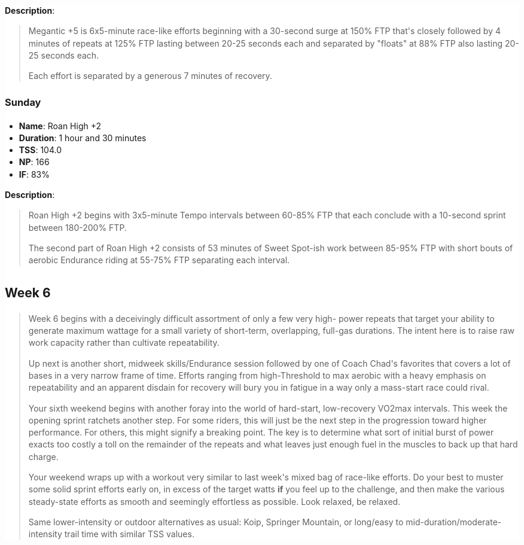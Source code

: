**Description**:

> Megantic +5 is 6x5-minute race-like efforts beginning with a 30-second surge
> at 150% FTP that's closely followed by 4 minutes of repeats at 125% FTP
> lasting between 20-25 seconds each and separated by "floats" at 88% FTP also
> lasting 20-25 seconds each.
> 
> Each effort is separated by a generous 7 minutes of recovery.


### Sunday 

* **Name**: Roan High +2
* **Duration**: 1 hour and 30 minutes
* **TSS**: 104.0
* **NP**: 166
* **IF**: 83%

**Description**:

> Roan High +2 begins with 3x5-minute Tempo intervals between 60-85% FTP that
> each conclude with a 10-second sprint between 180-200% FTP.
> 
> The second part of Roan High +2 consists of 53 minutes of Sweet Spot-ish work
> between 85-95% FTP with short bouts of aerobic Endurance riding at 55-75% FTP
> separating each interval.

## Week 6

> Week 6 begins with a deceivingly difficult assortment of only a few very high-
> power repeats that target your ability to generate maximum wattage for a small
> variety of short-term, overlapping, full-gas durations. The intent here is to
> raise raw work capacity rather than cultivate repeatability.
> 
> Up next is another short, midweek skills/Endurance session followed by one of
> Coach Chad's favorites that covers a lot of bases in a very narrow frame of
> time. Efforts ranging from high-Threshold to max aerobic with a heavy emphasis
> on repeatability and an apparent disdain for recovery will bury you in fatigue
> in a way only a mass-start race could rival.
> 
> Your sixth weekend begins with another foray into the world of hard-start,
> low-recovery VO2max intervals.  This week the opening sprint ratchets another
> step. For some riders, this will just be the next step in the progression
> toward higher performance. For others, this might signify a breaking point.
> The key is to determine what sort of initial burst of power exacts too costly
> a toll on the remainder of the repeats and what leaves just enough fuel in the
> muscles to back up that hard charge.
> 
> Your weekend wraps up with a workout very similar to last week's mixed bag of
> race-like efforts. Do your best to muster some solid sprint efforts early on,
> in excess of the target watts  **if**  you feel up to the challenge, and then
> make the various steady-state efforts as smooth and seemingly effortless as
> possible. Look relaxed, be relaxed.  
> 
> Same lower-intensity or outdoor alternatives as usual: Koip, Springer
> Mountain, or long/easy to mid-duration/moderate-intensity trail time with
> similar TSS values.
